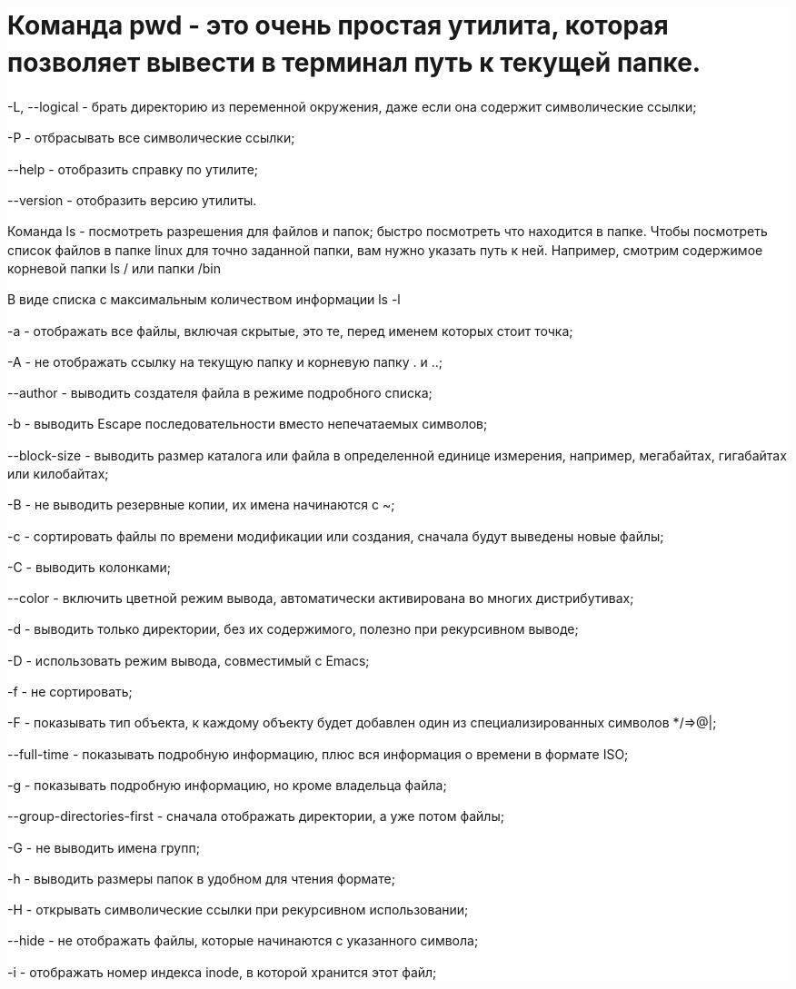 # Команда pwd - это очень простая утилита, которая позволяет вывести в терминал путь к текущей папке.

-L, --logical - брать директорию из переменной окружения, даже если она содержит символические ссылки;

-P - отбрасывать все символические ссылки;

--help - отобразить справку по утилите;

--version - отобразить версию утилиты.

Команда ls - посмотреть разрешения для файлов и папок; быстро посмотреть что находится в папке. Чтобы посмотреть список файлов в папке linux для точно заданной папки, вам нужно указать путь к ней. Например, смотрим содержимое корневой папки ls / или папки /bin

В виде списка с максимальным количеством информации ls -l

-a - отображать все файлы, включая скрытые, это те, перед именем которых стоит точка;

-A - не отображать ссылку на текущую папку и корневую папку . и ..;

--author - выводить создателя файла в режиме подробного списка;

-b - выводить Escape последовательности вместо непечатаемых символов;

--block-size - выводить размер каталога или файла в определенной единице измерения, например, мегабайтах, гигабайтах или 
килобайтах;

-B - не выводить резервные копии, их имена начинаются с ~;

-c - сортировать файлы по времени модификации или создания, сначала будут выведены новые файлы;

-C - выводить колонками;

--color - включить цветной режим вывода, автоматически активирована во многих дистрибутивах;

-d - выводить только директории, без их содержимого, полезно при рекурсивном выводе;

-D - использовать режим вывода, совместимый с Emacs;

-f - не сортировать;

-F - показывать тип объекта, к каждому объекту будет добавлен один из специализированных символов */=>@|;

--full-time - показывать подробную информацию, плюс вся информация о времени в формате ISO;

-g - показывать подробную информацию, но кроме владельца файла;

--group-directories-first - сначала отображать директории, а уже потом файлы;

-G - не выводить имена групп;

-h - выводить размеры папок в удобном для чтения формате;

-H - открывать символические ссылки при рекурсивном использовании;

--hide - не отображать файлы, которые начинаются с указанного символа;

-i - отображать номер индекса inode, в которой хранится этот файл;
